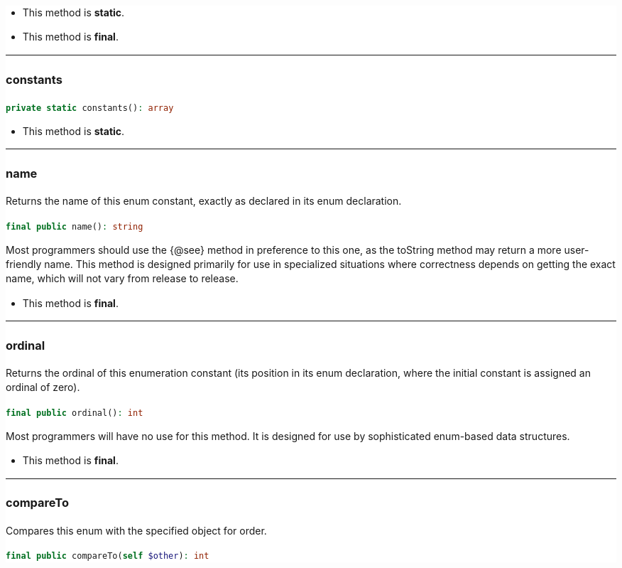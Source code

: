 * This method is **static**.

* This method is **final**.

***

### constants

```php
private static constants(): array
```

* This method is **static**.

***

### name

Returns the name of this enum constant, exactly as declared in its enum declaration.

```php
final public name(): string
```

Most programmers should use the {@see} method in preference to this one, as the toString
method may return a more user-friendly name. This method is designed primarily for use in specialized situations
where correctness depends on getting the exact name, which will not vary from release to release.

* This method is **final**.

***

### ordinal

Returns the ordinal of this enumeration constant (its position in its enum declaration, where the initial
constant is assigned an ordinal of zero).

```php
final public ordinal(): int
```

Most programmers will have no use for this method. It is designed for use by sophisticated enum-based data
structures.

* This method is **final**.

***

### compareTo

Compares this enum with the specified object for order.

```php
final public compareTo(self $other): int
```

